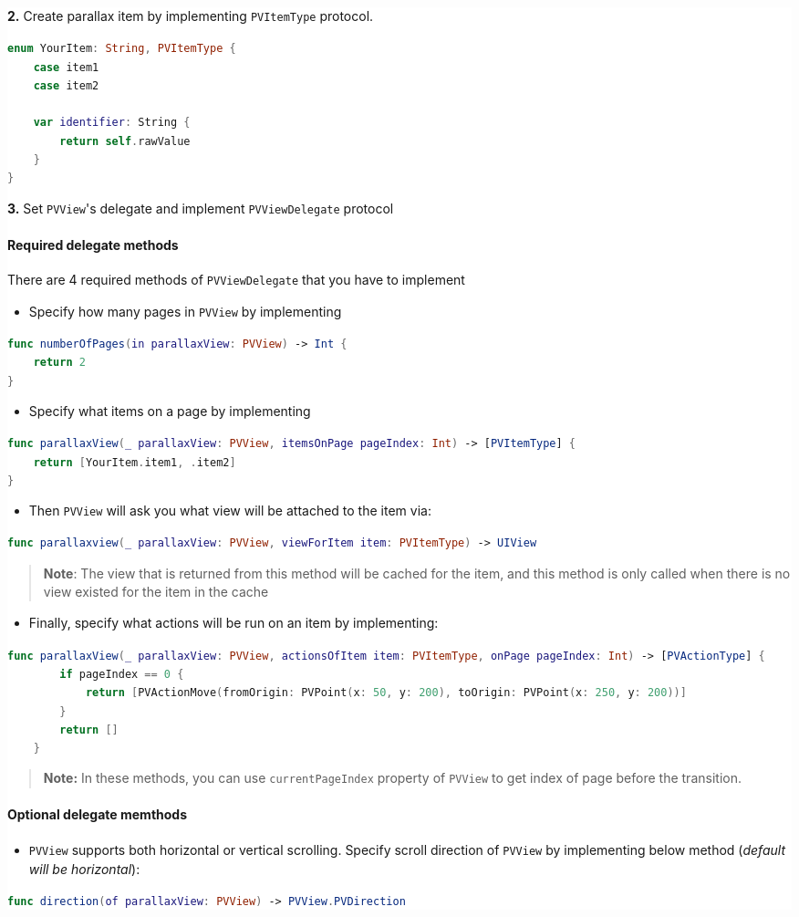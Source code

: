 **2.** Create parallax item by implementing `PVItemType` protocol.

```swift
enum YourItem: String, PVItemType {
    case item1
    case item2

    var identifier: String {
        return self.rawValue
    }
}
```
**3.** Set `PVView`'s delegate and implement `PVViewDelegate` protocol
#### Required delegate methods
There are 4 required methods of `PVViewDelegate` that you have to implement
- Specify how many pages in `PVView` by implementing
```swift
func numberOfPages(in parallaxView: PVView) -> Int {
    return 2
}
```
- Specify what items on a page by implementing

```swift
func parallaxView(_ parallaxView: PVView, itemsOnPage pageIndex: Int) -> [PVItemType] {
    return [YourItem.item1, .item2]
}
```

- Then `PVView` will ask you what view will be attached to the item via:
```swift
func parallaxview(_ parallaxView: PVView, viewForItem item: PVItemType) -> UIView
```
> **Note**: The view that is returned from this method will be cached for the item, and this method is only called when there is no view existed for the item in the cache

- Finally, specify what actions will be run on an item by implementing:

```swift
func parallaxView(_ parallaxView: PVView, actionsOfItem item: PVItemType, onPage pageIndex: Int) -> [PVActionType] {
        if pageIndex == 0 {
            return [PVActionMove(fromOrigin: PVPoint(x: 50, y: 200), toOrigin: PVPoint(x: 250, y: 200))]
        }
        return []
    }
```
> **Note:** In these methods, you can use `currentPageIndex` property of `PVView` to get index of page before the transition.

#### Optional delegate memthods
- `PVView` supports both horizontal or vertical scrolling. Specify scroll direction of `PVView` by implementing below method (*default will be horizontal*):
```swift
func direction(of parallaxView: PVView) -> PVView.PVDirection
```
